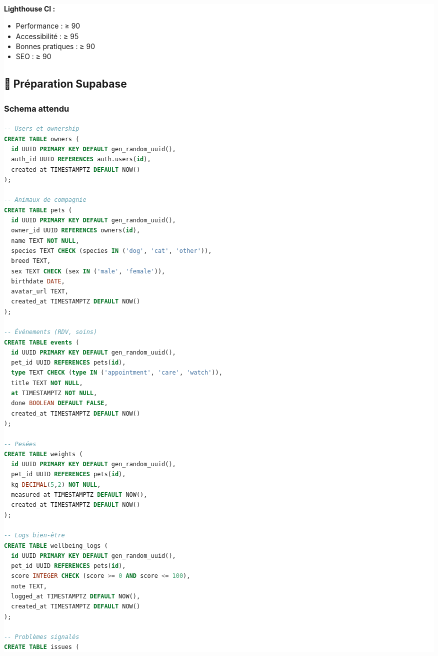 **Lighthouse CI :**
- Performance : ≥ 90
- Accessibilité : ≥ 95
- Bonnes pratiques : ≥ 90
- SEO : ≥ 90

## 🔌 Préparation Supabase

### Schema attendu

```sql
-- Users et ownership
CREATE TABLE owners (
  id UUID PRIMARY KEY DEFAULT gen_random_uuid(),
  auth_id UUID REFERENCES auth.users(id),
  created_at TIMESTAMPTZ DEFAULT NOW()
);

-- Animaux de compagnie
CREATE TABLE pets (
  id UUID PRIMARY KEY DEFAULT gen_random_uuid(),
  owner_id UUID REFERENCES owners(id),
  name TEXT NOT NULL,
  species TEXT CHECK (species IN ('dog', 'cat', 'other')),
  breed TEXT,
  sex TEXT CHECK (sex IN ('male', 'female')),
  birthdate DATE,
  avatar_url TEXT,
  created_at TIMESTAMPTZ DEFAULT NOW()
);

-- Événements (RDV, soins)
CREATE TABLE events (
  id UUID PRIMARY KEY DEFAULT gen_random_uuid(),
  pet_id UUID REFERENCES pets(id),
  type TEXT CHECK (type IN ('appointment', 'care', 'watch')),
  title TEXT NOT NULL,
  at TIMESTAMPTZ NOT NULL,
  done BOOLEAN DEFAULT FALSE,
  created_at TIMESTAMPTZ DEFAULT NOW()
);

-- Pesées
CREATE TABLE weights (
  id UUID PRIMARY KEY DEFAULT gen_random_uuid(),
  pet_id UUID REFERENCES pets(id),
  kg DECIMAL(5,2) NOT NULL,
  measured_at TIMESTAMPTZ DEFAULT NOW(),
  created_at TIMESTAMPTZ DEFAULT NOW()
);

-- Logs bien-être
CREATE TABLE wellbeing_logs (
  id UUID PRIMARY KEY DEFAULT gen_random_uuid(),
  pet_id UUID REFERENCES pets(id),
  score INTEGER CHECK (score >= 0 AND score <= 100),
  note TEXT,
  logged_at TIMESTAMPTZ DEFAULT NOW(),
  created_at TIMESTAMPTZ DEFAULT NOW()
);

-- Problèmes signalés
CREATE TABLE issues (
```